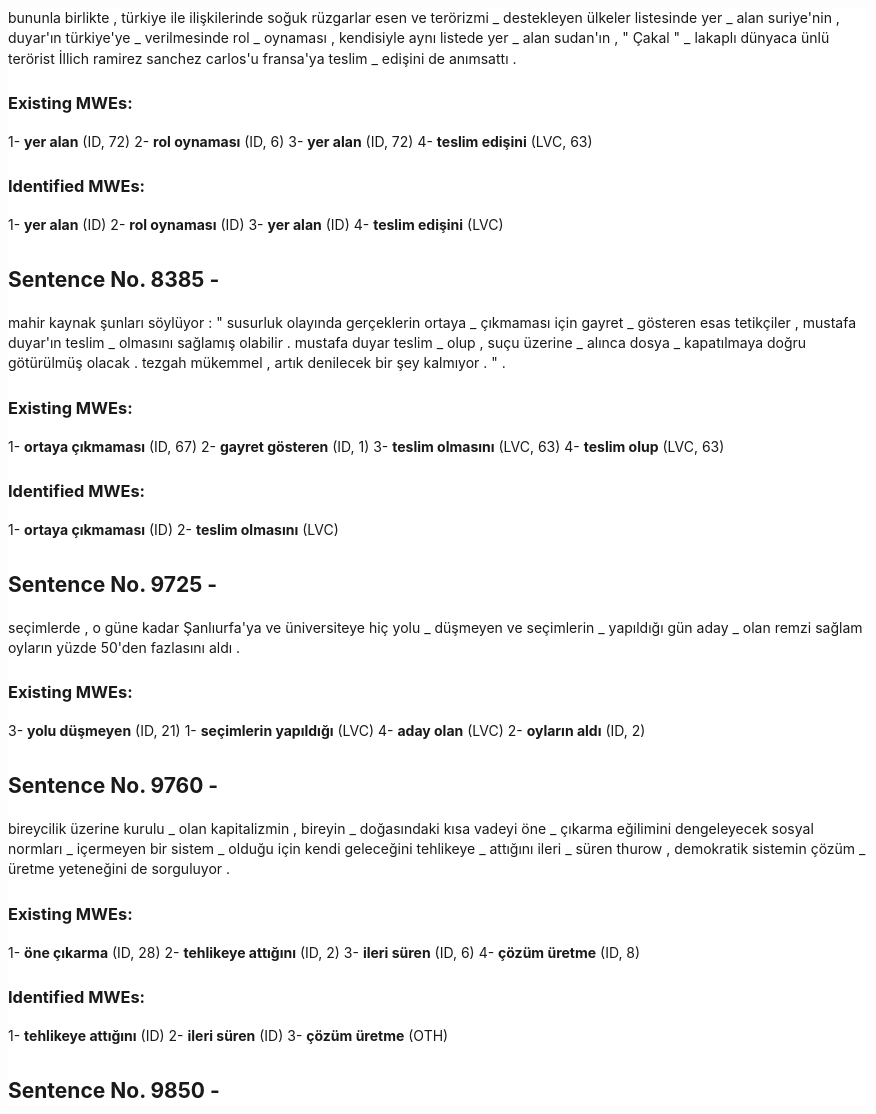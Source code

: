bununla birlikte , türkiye ile ilişkilerinde soğuk rüzgarlar esen ve terörizmi _ destekleyen ülkeler listesinde yer _ alan suriye'nin , duyar'ın türkiye'ye _ verilmesinde rol _ oynaması , kendisiyle aynı listede yer _ alan sudan'ın , " Çakal " _ lakaplı dünyaca ünlü terörist İllich ramirez sanchez carlos'u fransa'ya teslim _ edişini de anımsattı . 
### Existing MWEs: 
1- **yer alan** (ID, 72)
2- **rol oynaması** (ID, 6)
3- **yer alan** (ID, 72)
4- **teslim edişini** (LVC, 63)
### Identified MWEs: 
1- **yer alan** (ID)
2- **rol oynaması** (ID)
3- **yer alan** (ID)
4- **teslim edişini** (LVC)
## Sentence No. 8385 - 
mahir kaynak şunları söylüyor : " susurluk olayında gerçeklerin ortaya _ çıkmaması için gayret _ gösteren esas tetikçiler , mustafa duyar'ın teslim _ olmasını sağlamış olabilir . mustafa duyar teslim _ olup , suçu üzerine _ alınca dosya _ kapatılmaya doğru götürülmüş olacak . tezgah mükemmel , artık denilecek bir şey kalmıyor . " . 
### Existing MWEs: 
1- **ortaya çıkmaması** (ID, 67)
2- **gayret gösteren** (ID, 1)
3- **teslim olmasını** (LVC, 63)
4- **teslim olup** (LVC, 63)
### Identified MWEs: 
1- **ortaya çıkmaması** (ID)
2- **teslim olmasını** (LVC)
## Sentence No. 9725 - 
seçimlerde , o güne kadar Şanlıurfa'ya ve üniversiteye hiç yolu _ düşmeyen ve seçimlerin _ yapıldığı gün aday _ olan remzi sağlam oyların yüzde 50'den fazlasını aldı . 
### Existing MWEs: 
3- **yolu düşmeyen** (ID, 21)
1- **seçimlerin yapıldığı** (LVC)
4- **aday olan** (LVC)
2- **oyların aldı** (ID, 2)
## Sentence No. 9760 - 
bireycilik üzerine kurulu _ olan kapitalizmin , bireyin _ doğasındaki kısa vadeyi öne _ çıkarma eğilimini dengeleyecek sosyal normları _ içermeyen bir sistem _ olduğu için kendi geleceğini tehlikeye _ attığını ileri _ süren thurow , demokratik sistemin çözüm _ üretme yeteneğini de sorguluyor . 
### Existing MWEs: 
1- **öne çıkarma** (ID, 28)
2- **tehlikeye attığını** (ID, 2)
3- **ileri süren** (ID, 6)
4- **çözüm üretme** (ID, 8)
### Identified MWEs: 
1- **tehlikeye attığını** (ID)
2- **ileri süren** (ID)
3- **çözüm üretme** (OTH)
## Sentence No. 9850 - 